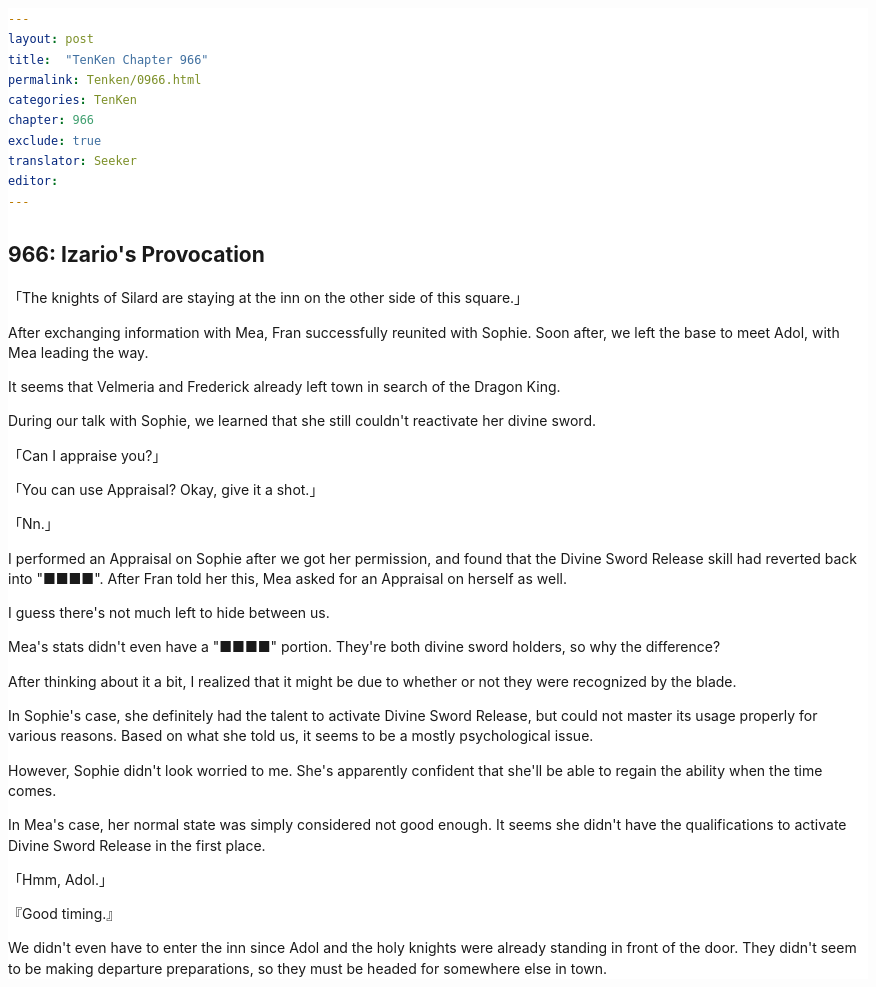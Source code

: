 ```yaml
---
layout: post
title:  "TenKen Chapter 966"
permalink: Tenken/0966.html
categories: TenKen
chapter: 966
exclude: true
translator: Seeker
editor: 
---
```

<h2>966: Izario's Provocation</h2>

「The knights of Silard are staying at the inn on the other side of this square.」

After exchanging information with Mea, Fran successfully reunited with Sophie. Soon after, we left the base to meet Adol, with Mea leading the way.

It seems that Velmeria and Frederick already left town in search of the Dragon King.

During our talk with Sophie, we learned that she still couldn't reactivate her divine sword.

「Can I appraise you?」

「You can use Appraisal? Okay, give it a shot.」

「Nn.」

I performed an Appraisal on Sophie after we got her permission, and found that the Divine Sword Release skill had reverted back into "■■■■". After Fran told her this, Mea asked for an Appraisal on herself as well.

I guess there's not much left to hide between us.

Mea's stats didn't even have a "■■■■" portion. They're both divine sword holders, so why the difference?

After thinking about it a bit, I realized that it might be due to whether or not they were recognized by the blade.

In Sophie's case, she definitely had the talent to activate Divine Sword Release, but could not master its usage properly for various reasons. Based on what she told us, it seems to be a mostly psychological issue.

However, Sophie didn't look worried to me. She's apparently confident that she'll be able to regain the ability when the time comes.

In Mea's case, her normal state was simply considered not good enough. It seems she didn't have the qualifications to activate Divine Sword Release in the first place.

「Hmm, Adol.」

『Good timing.』

We didn't even have to enter the inn since Adol and the holy knights were already standing in front of the door. They didn't seem to be making departure preparations, so they must be headed for somewhere else in town.
